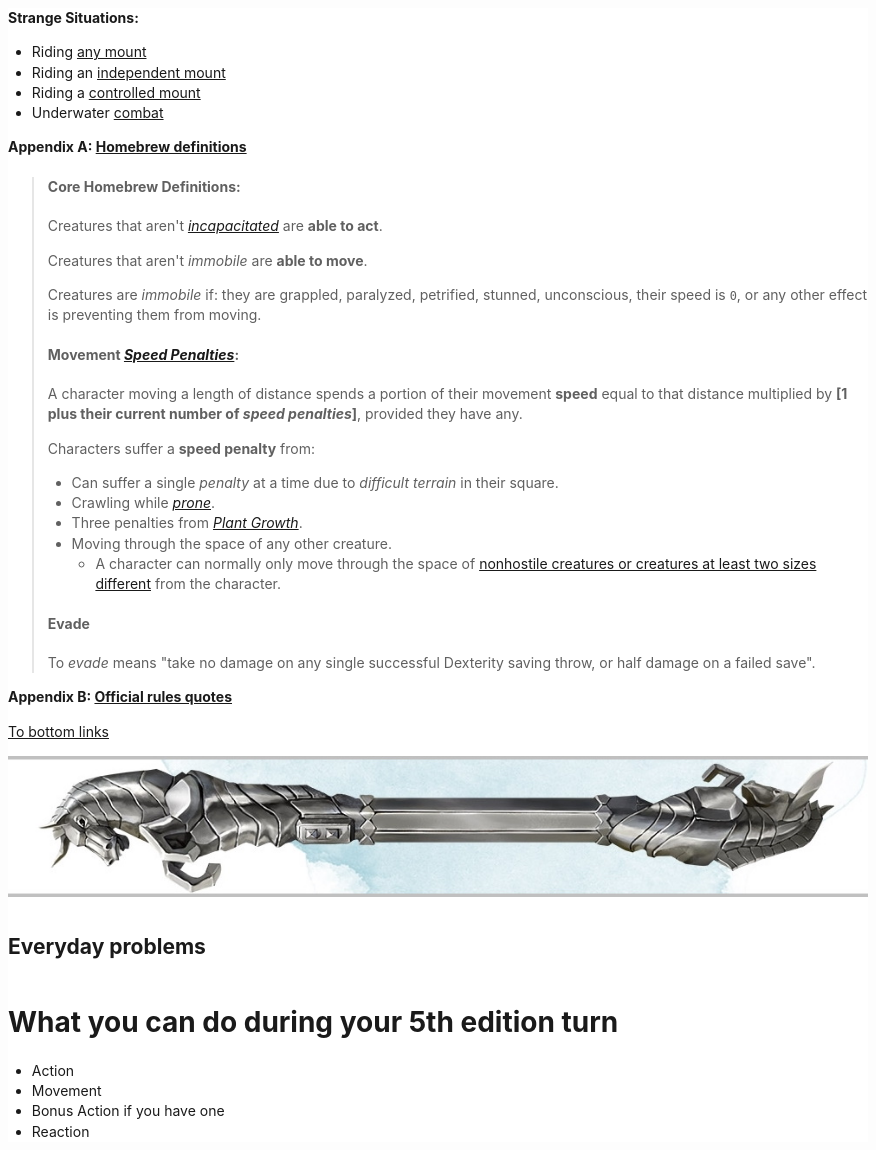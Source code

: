 __Strange Situations:__
- Riding [any mount](#riding-any-mount)
- Riding an [independent mount](#independent-mounts)
- Riding a [controlled mount](#controlling-a-mount)
- Underwater [combat](#underwater-combat)

__Appendix A: [Homebrew definitions](#appendix-a-homebrew-definitions)__

> #### **Core Homebrew Definitions:**
>
> Creatures that aren't [_incapacitated_](https://5thsrd.org/rules/conditions/#incapacitated) are **able to act**.
> 
> Creatures that aren't _immobile_ are **able to move**.
> 
> Creatures are _immobile_ if: they are grappled, paralyzed, petrified, stunned, unconscious, their speed is `0`, or any other effect is preventing them from moving.
>
> #### Movement [__*Speed Penalties*__](#movement-speed-penalties-1):
> 
> A character moving a length of distance spends a portion of their movement __speed__ equal to that distance multiplied by __[1 plus their current number of _speed penalties_]__, provided they have any.
>
> Characters suffer a __speed penalty__ from:
> - Can suffer a single _penalty_ at a time due to _difficult terrain_ in their square.
> - Crawling while [_prone_](#putting-the-crawl-in-dungeon-crawl).
> - Three penalties from [_Plant Growth_](https://5thsrd.org/spellcasting/spells/plant_growth/).
> - Moving through the space of any other creature.
>   - A character can normally only move through the space of [nonhostile creatures or creatures at least two sizes different](#creatures-provide-cover) from the character.
>
> #### Evade
> To *evade* means "take no damage on any single successful Dexterity saving throw, or half damage on a failed save".

__Appendix B: [Official rules quotes](#appendix-b-official-rules-quotes)__


[To bottom links](#bottom-links)

![immovable rod](/images/immovable-rod.jpg)

## Everyday problems

# What you can do during your 5th edition turn 
- Action 
- Movement
- Bonus Action if you have one
- Reaction
